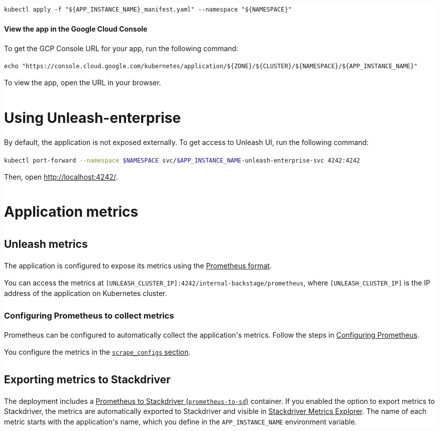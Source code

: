 ```shell
kubectl apply -f "${APP_INSTANCE_NAME}_manifest.yaml" --namespace "${NAMESPACE}"
```

#### View the app in the Google Cloud Console

To get the GCP Console URL for your app, run the following command:

```shell
echo "https://console.cloud.google.com/kubernetes/application/${ZONE}/${CLUSTER}/${NAMESPACE}/${APP_INSTANCE_NAME}"
```

To view the app, open the URL in your browser.

# Using Unleash-enterprise

By default, the application is not exposed externally. To get access to Unleash UI, run the following command:

```bash
kubectl port-forward --namespace $NAMESPACE svc/$APP_INSTANCE_NAME-unleash-enterprise-svc 4242:4242
```

Then, open [http://localhost:4242/](http://localhost:4242/).

# Application metrics

## Unleash metrics

The application is configured to expose its metrics using the
[Prometheus format](https://github.com/prometheus/docs/blob/master/content/docs/instrumenting/exposition_formats.md).

You can access the metrics at `[UNLEASH_CLUSTER_IP]:4242/internal-backstage/prometheus`, where
`[UNLEASH_CLUSTER_IP]` is the IP address of the application on Kubernetes
cluster.

### Configuring Prometheus to collect metrics

Prometheus can be configured to automatically collect the application's metrics.
Follow the steps in
[Configuring Prometheus](https://prometheus.io/docs/introduction/first_steps/#configuring-prometheus).

You configure the metrics in the
[`scrape_configs` section](https://prometheus.io/docs/prometheus/latest/configuration/configuration/#scrape_config).

## Exporting metrics to Stackdriver

The deployment includes a
[Prometheus to Stackdriver (`prometheus-to-sd`)](https://github.com/GoogleCloudPlatform/k8s-stackdriver/tree/master/prometheus-to-sd)
container. If you enabled the option to export metrics to Stackdriver, the
metrics are automatically exported to Stackdriver and visible in
[Stackdriver Metrics Explorer](https://cloud.google.com/monitoring/charts/metrics-explorer).
The name of each metric starts with the application's name, which you define in
the `APP_INSTANCE_NAME` environment variable.
